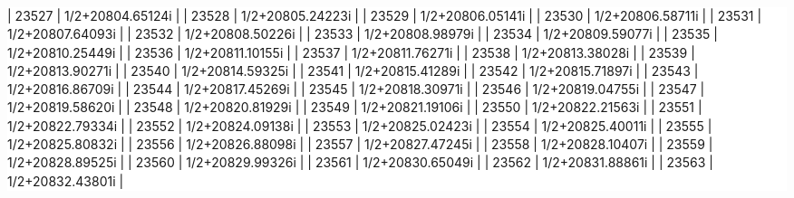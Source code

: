 |  23527 | 1/2+20804.65124i |
|  23528 | 1/2+20805.24223i |
|  23529 | 1/2+20806.05141i |
|  23530 | 1/2+20806.58711i |
|  23531 | 1/2+20807.64093i |
|  23532 | 1/2+20808.50226i |
|  23533 | 1/2+20808.98979i |
|  23534 | 1/2+20809.59077i |
|  23535 | 1/2+20810.25449i |
|  23536 | 1/2+20811.10155i |
|  23537 | 1/2+20811.76271i |
|  23538 | 1/2+20813.38028i |
|  23539 | 1/2+20813.90271i |
|  23540 | 1/2+20814.59325i |
|  23541 | 1/2+20815.41289i |
|  23542 | 1/2+20815.71897i |
|  23543 | 1/2+20816.86709i |
|  23544 | 1/2+20817.45269i |
|  23545 | 1/2+20818.30971i |
|  23546 | 1/2+20819.04755i |
|  23547 | 1/2+20819.58620i |
|  23548 | 1/2+20820.81929i |
|  23549 | 1/2+20821.19106i |
|  23550 | 1/2+20822.21563i |
|  23551 | 1/2+20822.79334i |
|  23552 | 1/2+20824.09138i |
|  23553 | 1/2+20825.02423i |
|  23554 | 1/2+20825.40011i |
|  23555 | 1/2+20825.80832i |
|  23556 | 1/2+20826.88098i |
|  23557 | 1/2+20827.47245i |
|  23558 | 1/2+20828.10407i |
|  23559 | 1/2+20828.89525i |
|  23560 | 1/2+20829.99326i |
|  23561 | 1/2+20830.65049i |
|  23562 | 1/2+20831.88861i |
|  23563 | 1/2+20832.43801i |